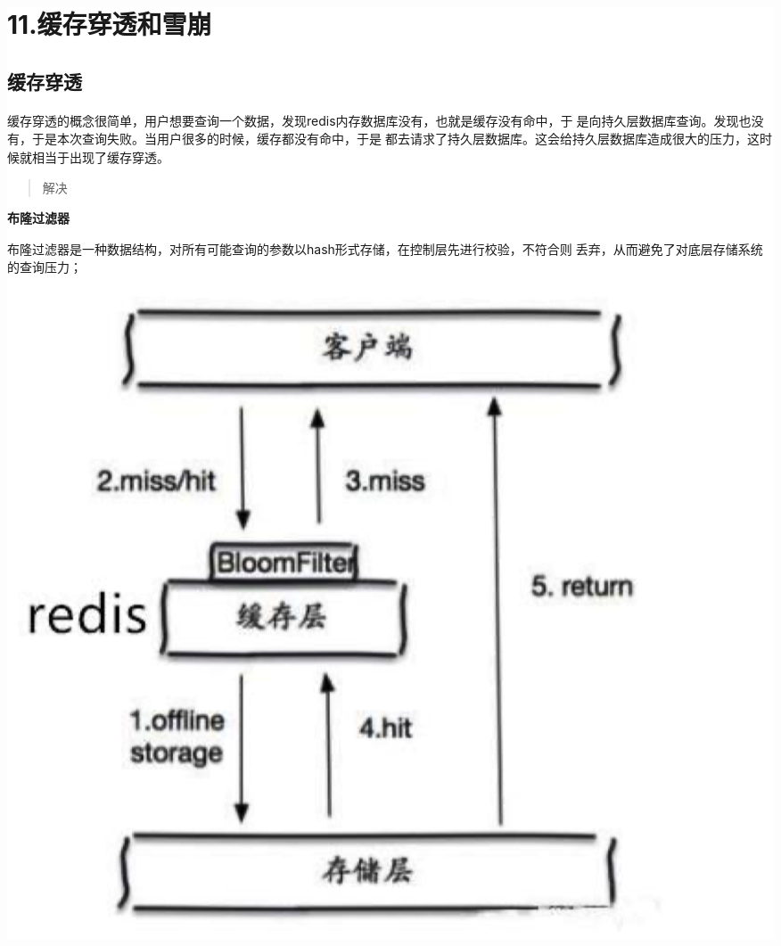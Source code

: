 # 11.缓存穿透和雪崩

## 缓存穿透

缓存穿透的概念很简单，用户想要查询一个数据，发现redis内存数据库没有，也就是缓存没有命中，于 是向持久层数据库查询。发现也没有，于是本次查询失败。当用户很多的时候，缓存都没有命中，于是 都去请求了持久层数据库。这会给持久层数据库造成很大的压力，这时候就相当于出现了缓存穿透。

> 解决

**布隆过滤器**

布隆过滤器是一种数据结构，对所有可能查询的参数以hash形式存储，在控制层先进行校验，不符合则 丢弃，从而避免了对底层存储系统的查询压力；

![image-20211006183529817](Redis.assets/image-20211006183529817.png)

